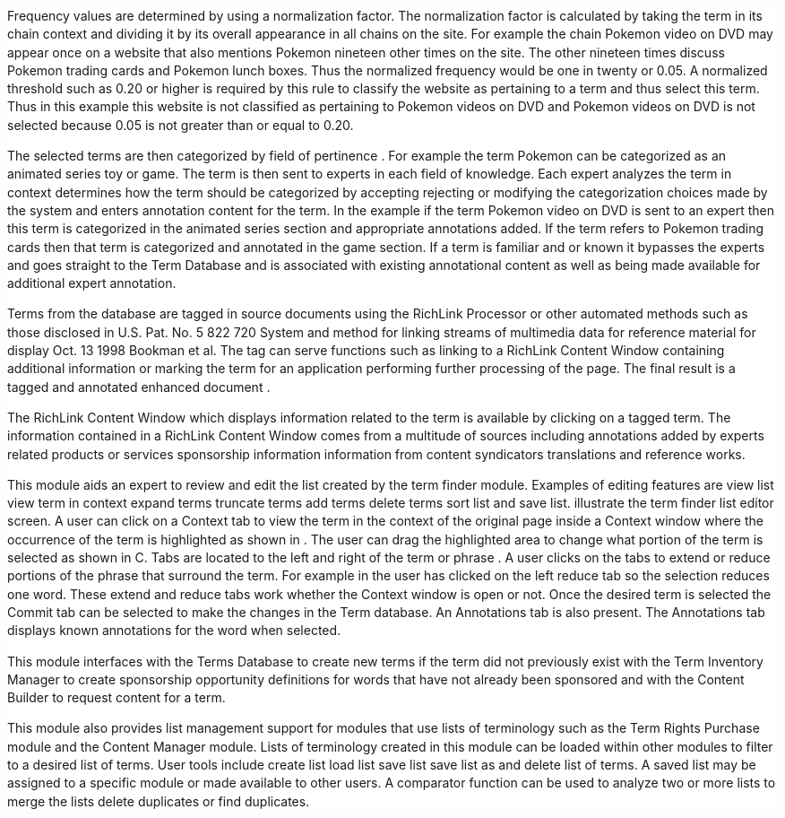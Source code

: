 Frequency values are determined by using a normalization factor. The normalization factor is calculated by taking the term in its chain context and dividing it by its overall appearance in all chains on the site. For example the chain Pokemon video on DVD may appear once on a website that also mentions Pokemon nineteen other times on the site. The other nineteen times discuss Pokemon trading cards and Pokemon lunch boxes. Thus the normalized frequency would be one in twenty or 0.05. A normalized threshold such as 0.20 or higher is required by this rule to classify the website as pertaining to a term and thus select this term. Thus in this example this website is not classified as pertaining to Pokemon videos on DVD and Pokemon videos on DVD is not selected because 0.05 is not greater than or equal to 0.20.

The selected terms are then categorized by field of pertinence . For example the term Pokemon can be categorized as an animated series toy or game. The term is then sent to experts in each field of knowledge. Each expert analyzes the term in context determines how the term should be categorized by accepting rejecting or modifying the categorization choices made by the system and enters annotation content for the term. In the example if the term Pokemon video on DVD is sent to an expert then this term is categorized in the animated series section and appropriate annotations added. If the term refers to Pokemon trading cards then that term is categorized and annotated in the game section. If a term is familiar and or known it bypasses the experts and goes straight to the Term Database and is associated with existing annotational content as well as being made available for additional expert annotation.

Terms from the database are tagged in source documents using the RichLink Processor or other automated methods such as those disclosed in U.S. Pat. No. 5 822 720 System and method for linking streams of multimedia data for reference material for display Oct. 13 1998 Bookman et al. The tag can serve functions such as linking to a RichLink Content Window containing additional information or marking the term for an application performing further processing of the page. The final result is a tagged and annotated enhanced document .

The RichLink Content Window which displays information related to the term is available by clicking on a tagged term. The information contained in a RichLink Content Window comes from a multitude of sources including annotations added by experts related products or services sponsorship information information from content syndicators translations and reference works.

This module aids an expert to review and edit the list created by the term finder module. Examples of editing features are view list view term in context expand terms truncate terms add terms delete terms sort list and save list. illustrate the term finder list editor screen. A user can click on a Context tab to view the term in the context of the original page inside a Context window where the occurrence of the term is highlighted as shown in . The user can drag the highlighted area to change what portion of the term is selected as shown in C. Tabs are located to the left and right of the term or phrase . A user clicks on the tabs to extend or reduce portions of the phrase that surround the term. For example in the user has clicked on the left reduce tab so the selection reduces one word. These extend and reduce tabs work whether the Context window is open or not. Once the desired term is selected the Commit tab can be selected to make the changes in the Term database. An Annotations tab is also present. The Annotations tab displays known annotations for the word when selected.

This module interfaces with the Terms Database to create new terms if the term did not previously exist with the Term Inventory Manager to create sponsorship opportunity definitions for words that have not already been sponsored and with the Content Builder to request content for a term.

This module also provides list management support for modules that use lists of terminology such as the Term Rights Purchase module and the Content Manager module. Lists of terminology created in this module can be loaded within other modules to filter to a desired list of terms. User tools include create list load list save list save list as and delete list of terms. A saved list may be assigned to a specific module or made available to other users. A comparator function can be used to analyze two or more lists to merge the lists delete duplicates or find duplicates.
